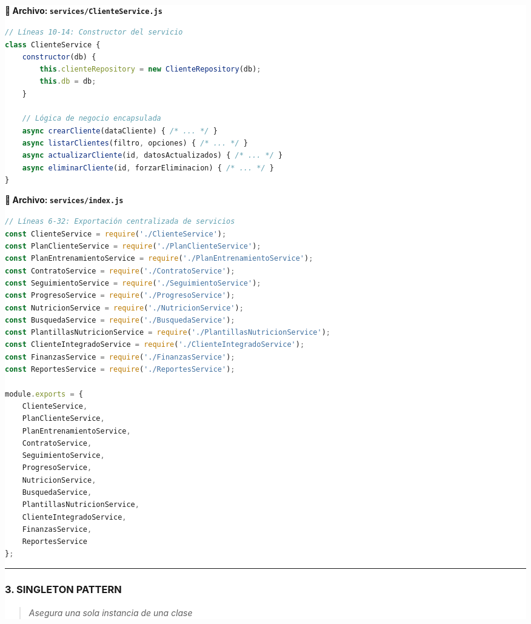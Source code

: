 **📁 Archivo: `services/ClienteService.js`**
```javascript
// Líneas 10-14: Constructor del servicio
class ClienteService {
    constructor(db) {
        this.clienteRepository = new ClienteRepository(db);
        this.db = db;
    }
    
    // Lógica de negocio encapsulada
    async crearCliente(dataCliente) { /* ... */ }
    async listarClientes(filtro, opciones) { /* ... */ }
    async actualizarCliente(id, datosActualizados) { /* ... */ }
    async eliminarCliente(id, forzarEliminacion) { /* ... */ }
}
```

**📁 Archivo: `services/index.js`**
```javascript
// Líneas 6-32: Exportación centralizada de servicios
const ClienteService = require('./ClienteService');
const PlanClienteService = require('./PlanClienteService');
const PlanEntrenamientoService = require('./PlanEntrenamientoService');
const ContratoService = require('./ContratoService');
const SeguimientoService = require('./SeguimientoService');
const ProgresoService = require('./ProgresoService');
const NutricionService = require('./NutricionService');
const BusquedaService = require('./BusquedaService');
const PlantillasNutricionService = require('./PlantillasNutricionService');
const ClienteIntegradoService = require('./ClienteIntegradoService');
const FinanzasService = require('./FinanzasService');
const ReportesService = require('./ReportesService');

module.exports = {
    ClienteService,
    PlanClienteService,
    PlanEntrenamientoService,
    ContratoService,
    SeguimientoService,
    ProgresoService,
    NutricionService,
    BusquedaService,
    PlantillasNutricionService,
    ClienteIntegradoService,
    FinanzasService,
    ReportesService
};
```

---

### 3. **SINGLETON PATTERN**
> *Asegura una sola instancia de una clase*
